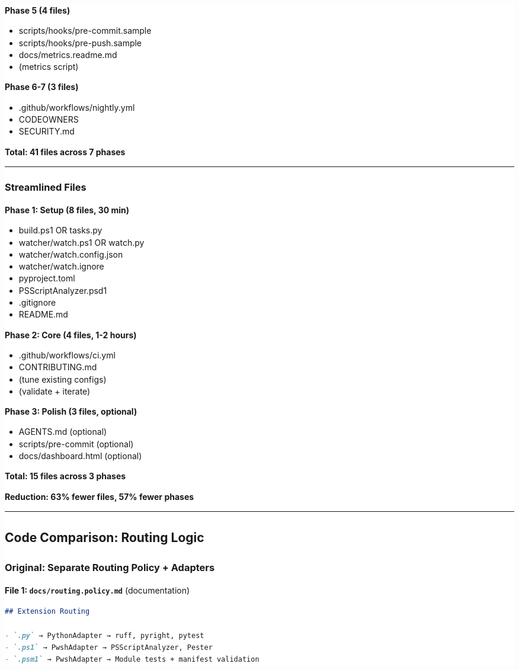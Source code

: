 **Phase 5 (4 files)**
- scripts/hooks/pre-commit.sample
- scripts/hooks/pre-push.sample
- docs/metrics.readme.md
- (metrics script)

**Phase 6-7 (3 files)**
- .github/workflows/nightly.yml
- CODEOWNERS
- SECURITY.md

**Total: 41 files across 7 phases**

---

### Streamlined Files

**Phase 1: Setup (8 files, 30 min)**
- build.ps1 OR tasks.py
- watcher/watch.ps1 OR watch.py
- watcher/watch.config.json
- watcher/watch.ignore
- pyproject.toml
- PSScriptAnalyzer.psd1
- .gitignore
- README.md

**Phase 2: Core (4 files, 1-2 hours)**
- .github/workflows/ci.yml
- CONTRIBUTING.md
- (tune existing configs)
- (validate + iterate)

**Phase 3: Polish (3 files, optional)**
- AGENTS.md (optional)
- scripts/pre-commit (optional)
- docs/dashboard.html (optional)

**Total: 15 files across 3 phases**

**Reduction: 63% fewer files, 57% fewer phases**

---

## Code Comparison: Routing Logic

### Original: Separate Routing Policy + Adapters

**File 1: `docs/routing.policy.md`** (documentation)
```markdown
## Extension Routing

- `.py` → PythonAdapter → ruff, pyright, pytest
- `.ps1` → PwshAdapter → PSScriptAnalyzer, Pester
- `.psm1` → PwshAdapter → Module tests + manifest validation
```
